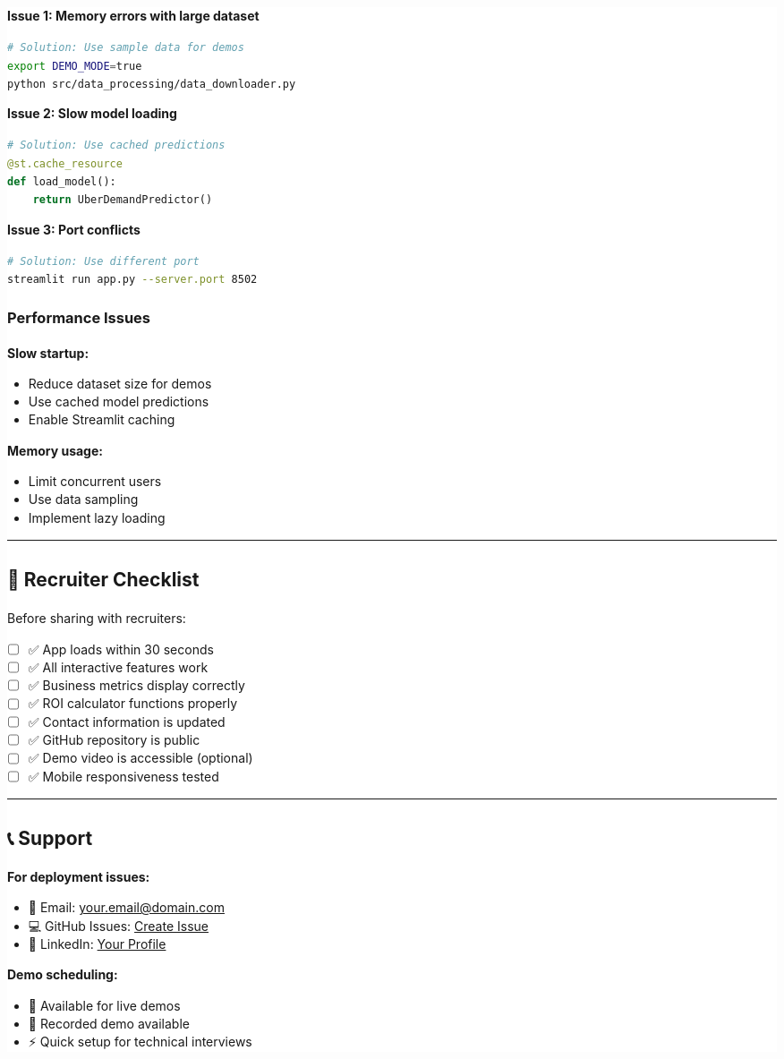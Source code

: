 **Issue 1: Memory errors with large dataset**
```bash
# Solution: Use sample data for demos
export DEMO_MODE=true
python src/data_processing/data_downloader.py
```

**Issue 2: Slow model loading**
```python
# Solution: Use cached predictions
@st.cache_resource
def load_model():
    return UberDemandPredictor()
```

**Issue 3: Port conflicts**
```bash
# Solution: Use different port
streamlit run app.py --server.port 8502
```

### **Performance Issues**

**Slow startup:**
- Reduce dataset size for demos
- Use cached model predictions
- Enable Streamlit caching

**Memory usage:**
- Limit concurrent users
- Use data sampling
- Implement lazy loading

---

## 🎯 **Recruiter Checklist**

Before sharing with recruiters:

- [ ] ✅ App loads within 30 seconds
- [ ] ✅ All interactive features work
- [ ] ✅ Business metrics display correctly
- [ ] ✅ ROI calculator functions properly
- [ ] ✅ Contact information is updated
- [ ] ✅ GitHub repository is public
- [ ] ✅ Demo video is accessible (optional)
- [ ] ✅ Mobile responsiveness tested

---

## 📞 **Support**

**For deployment issues:**
- 📧 Email: your.email@domain.com
- 💻 GitHub Issues: [Create Issue](https://github.com/yourusername/uber-demand-forecasting/issues)
- 📱 LinkedIn: [Your Profile](https://linkedin.com/in/yourprofile)

**Demo scheduling:**
- 📅 Available for live demos
- 🎥 Recorded demo available
- ⚡ Quick setup for technical interviews